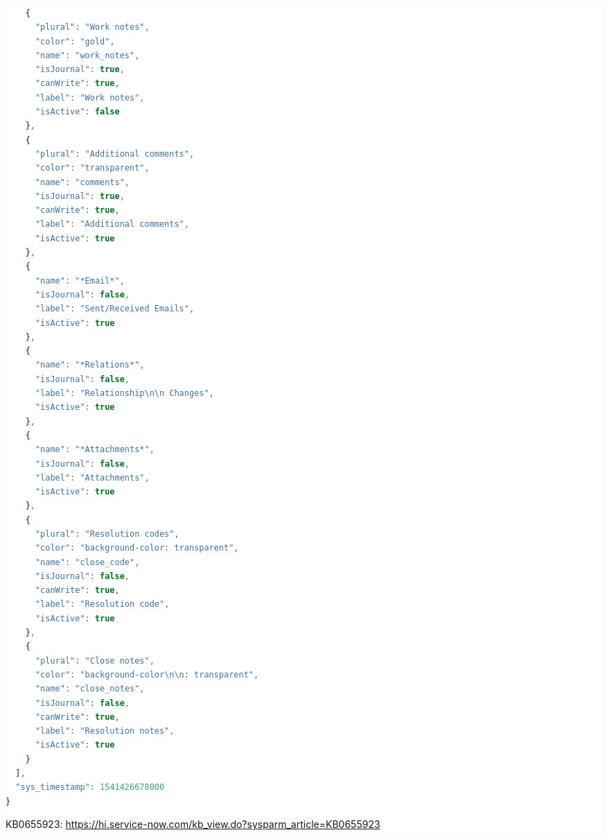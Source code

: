 ```js
    {
      "plural": "Work notes",
      "color": "gold",
      "name": "work_notes",
      "isJournal": true,
      "canWrite": true,
      "label": "Work notes",
      "isActive": false
    },
    {
      "plural": "Additional comments",
      "color": "transparent",
      "name": "comments",
      "isJournal": true,
      "canWrite": true,
      "label": "Additional comments",
      "isActive": true
    },
    {
      "name": "*Email*",
      "isJournal": false,
      "label": "Sent/Received Emails",
      "isActive": true
    },
    {
      "name": "*Relations*",
      "isJournal": false,
      "label": "Relationship\n\n Changes",
      "isActive": true
    },
    {
      "name": "*Attachments*",
      "isJournal": false,
      "label": "Attachments",
      "isActive": true
    },
    {
      "plural": "Resolution codes",
      "color": "background-color: transparent",
      "name": "close_code",
      "isJournal": false,
      "canWrite": true,
      "label": "Resolution code",
      "isActive": true
    },
    {
      "plural": "Close notes",
      "color": "background-color\n\n: transparent",
      "name": "close_notes",
      "isJournal": false,
      "canWrite": true,
      "label": "Resolution notes",
      "isActive": true
    }
  ],
  "sys_timestamp": 1541426678000
}
```

KB0655923: https://hi.service-now.com/kb_view.do?sysparm_article=KB0655923
